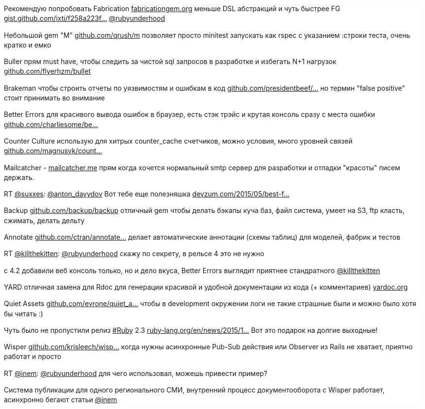 Рекомендую попробовать Fabrication <a href="https://t.co/zuIbr7U83w">fabricationgem.org</a> меньше DSL абстракций и чуть быстрее FG <a href="https://t.co/j2lUbyGOZw">gist.github.com/ixti/f258a223f…</a> <a href="https://twitter.com/rubyunderhood" title="Ruby-разработчик">@rubyunderhood</a>

Небольшой gem "M" <a href="https://t.co/FrWMLHhxwK">github.com/qrush/m</a> позволяет просто minitest запускать как rspec с указанием :строки теста, очень кратко и емко

Buller прям must have, чтобы следить за чистой sql запросов в разработке и избегать N+1 нагрузок <a href="https://t.co/11cgIrP5pX">github.com/flyerhzm/bullet</a>

Brakeman чтобы строить отчеты по уязвимостям и ошибкам в код <a href="https://t.co/YdhmJEOf0G">github.com/presidentbeef/…</a> но термин "false positive" стоит принимать во внимание

Better Errors для красивого вывода ошибок в браузер, есть стэк трэйс и крутая консоль сразу с места ошибки <a href="https://t.co/M0gju7IpXK">github.com/charliesome/be…</a>

Counter Culture использую для хитрых counter_cache счетчиков, можно условия, много уровней связей  <a href="https://t.co/6uHcMHTUH4">github.com/magnusvk/count…</a>

Mailcatcher - <a href="https://t.co/gZtCWea49Z">mailcatcher.me</a> прям когда хочется нормальный smtp сервер для разработки и отладки "красоты" писем держать.

RT <a href="https://twitter.com/suxxes" title="Father Frodo">@suxxes</a>: <a href="https://twitter.com/anton_davydov" title="Davy Dovanton">@anton_davydov</a> Вот тебе еще полезняшка <a href="https://t.co/VtwGBwpptV">devzum.com/2015/05/best-f…</a>

Backup <a href="https://t.co/i3qgXeNGae">github.com/backup/backup</a> отличный gem чтобы делать бэкапы куча баз, файл система, умеет на S3, ftp класть, сжимать, делать дельту

Annotate <a href="https://t.co/XQJs9xZqUX">github.com/ctran/annotate…</a> делает автоматические аннотации (схемы таблиц) для моделей, фабрик и тестов

RT <a href="https://twitter.com/killthekitten" title="Nikolay Shebanov">@killthekitten</a>: <a href="https://twitter.com/rubyunderhood" title="Ruby-разработчик">@rubyunderhood</a> скажу по секрету, в рельсе 4 это не нужно

с 4.2 добавили веб консоль только, но и дело вкуса, Better Errors выглядит приятнее стандратного <a href="https://twitter.com/killthekitten" title="Nikolay Shebanov">@killthekitten</a>

YARD отличная замена для Rdoc для генерации красивой и удобной документации из кода (+ комментариев) <a href="https://t.co/oXByAA8IB2">yardoc.org</a>

Quiet Assets <a href="https://t.co/wUlV8iPg7Q">github.com/evrone/quiet_a…</a> чтобы в development окружении логи не такие страшные были и можно было хотя бы читать :)

Чуть было не пропустили релиз <a href="https://twitter.com/search?q=%23Ruby">#Ruby</a> 2.3 <a href="https://t.co/r0VMmccf5s">ruby-lang.org/en/news/2015/1…</a>
Вот это подарок на долгие выходные!

Wisper <a href="https://t.co/3cwkFZ5wut">github.com/krisleech/wisp…</a> когда нужны асинхронные Pub-Sub действия или Observer из Rails не хватает, приятно работат и просто

RT <a href="https://twitter.com/inem" title="Иван Немытченко">@inem</a>: <a href="https://twitter.com/rubyunderhood" title="Ruby-разработчик">@rubyunderhood</a> для чего использовал, можешь привести пример?

Система публикации для одного регионального СМИ, внутренний процесс документооборота с Wisper работает, асинхронно бегают статьи   <a href="https://twitter.com/inem" title="Иван Немытченко">@inem</a>
